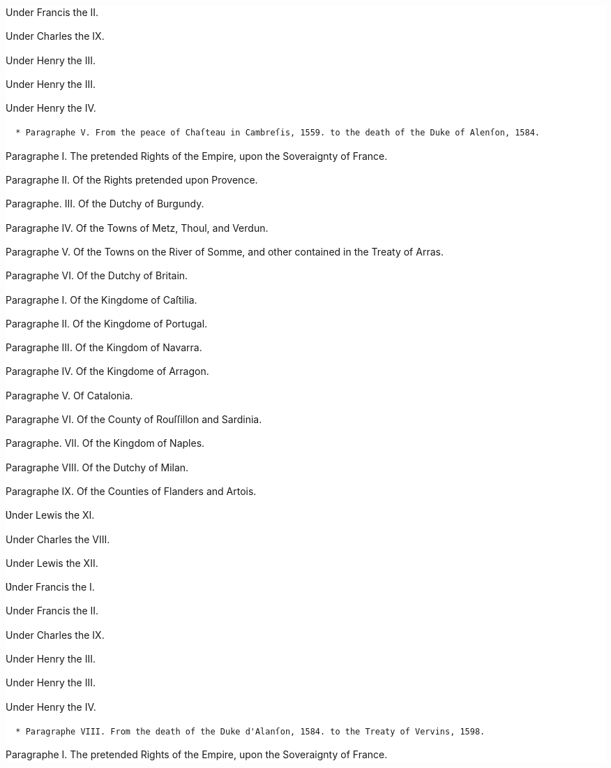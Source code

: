 Under Francis the II.

Under Charles the IX.

Under Henry the III.

Under Henry the III.

Under Henry the IV.

      * Paragraphe V. From the peace of Chaſteau in Cambreſis, 1559. to the death of the Duke of Alenſon, 1584.

Paragraphe I. The pretended Rights of the Empire, upon the Soveraignty of France.

Paragraphe II. Of the Rights pretended upon Provence.

Paragraphe. III. Of the Dutchy of Burgundy.

Paragraphe IV. Of the Towns of Metz, Thoul, and Verdun.

Paragraphe V. Of the Towns on the River of Somme, and other contained in the Treaty of Arras.

Paragraphe VI. Of the Dutchy of Britain.

Paragraphe I. Of the Kingdome of Caſtilia.

Paragraphe II. Of the Kingdome of Portugal.

Paragraphe III. Of the Kingdom of Navarra.

Paragraphe IV. Of the Kingdome of Arragon.

Paragraphe V. Of Catalonia.

Paragraphe VI. Of the County of Rouſſillon and Sardinia.

Paragraphe. VII. Of the Kingdom of Naples.

Paragraphe VIII. Of the Dutchy of Milan.

Paragraphe IX. Of the Counties of Flanders and Artois.

Ʋnder Lewis the XI.

Under Charles the VIII.

Under Lewis the XII.

Ʋnder Francis the I.

Under Francis the II.

Under Charles the IX.

Under Henry the III.

Under Henry the III.

Under Henry the IV.

      * Paragraphe VIII. From the death of the Duke d'Alanſon, 1584. to the Treaty of Vervins, 1598.

Paragraphe I. The pretended Rights of the Empire, upon the Soveraignty of France.
